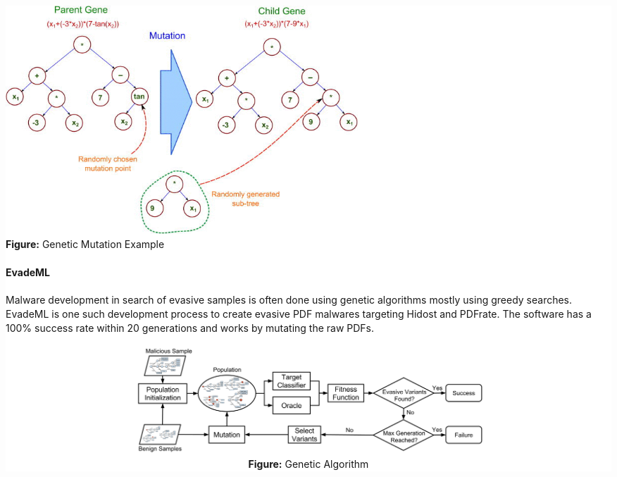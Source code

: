<img src="/images/class9/genetic.png" width="500" >
<br> <b>Figure:</b> Genetic Mutation Example
</p>

#### EvadeML

Malware development in search of evasive samples is often done using genetic algorithms mostly using greedy searches. EvadeML is one such development process to create evasive PDF malwares targeting Hidost and PDFrate. The software has a 100% success rate within 20 generations and works by mutating the raw PDFs.

<p align="center">
<img src="/images/class9/genetic2.png" width="500" >
<br> <b>Figure:</b> Genetic Algorithm
</p>
